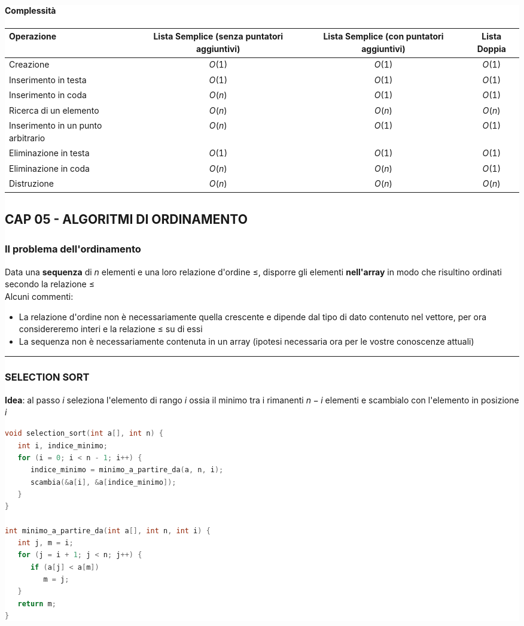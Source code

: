 #### Complessità

| Operazione                         | Lista Semplice  (senza puntatori aggiuntivi) | Lista Semplice  (con puntatori aggiuntivi) | Lista Doppia |
| :--------------------------------- | :------------------------------------------: | :----------------------------------------: | :----------: |
| Creazione                          |                    $O(1)$                    |                   $O(1)$                   |    $O(1)$    |
| Inserimento in testa               |                    $O(1)$                    |                   $O(1)$                   |    $O(1)$    |
| Inserimento in coda                |                    $O(n)$                    |                   $O(1)$                   |    $O(1)$    |
| Ricerca di un elemento             |                    $O(n)$                    |                   $O(n)$                   |    $O(n)$    |
| Inserimento in un punto arbitrario |                    $O(n)$                    |                   $O(1)$                   |    $O(1)$    |
| Eliminazione in testa              |                    $O(1)$                    |                   $O(1)$                   |    $O(1)$    |
| Eliminazione in coda               |                    $O(n)$                    |                   $O(n)$                   |    $O(1)$    |
| Distruzione                        |                    $O(n)$                    |                   $O(n)$                   |    $O(n)$    |

## CAP 05 - ALGORITMI DI ORDINAMENTO

### Il problema dell'ordinamento

Data una **sequenza** di $n$ elementi e una loro relazione d'ordine $\leq$, disporre gli elementi **nell'array** in modo che risultino ordinati secondo la relazione $\leq$  
Alcuni commenti:

- La relazione d'ordine non è necessariamente quella crescente e dipende dal tipo di dato contenuto nel vettore, per ora considereremo interi e la relazione $\leq$ su di essi
- La sequenza non è necessariamente contenuta in un array (ipotesi necessaria ora per le vostre conoscenze attuali)

---

### SELECTION SORT

**Idea**: al passo $i$ seleziona l'elemento di rango $i$ ossia il minimo tra i rimanenti $n-i$ elementi e scambialo con l'elemento in posizione $i$

```c
void selection_sort(int a[], int n) {
   int i, indice_minimo;
   for (i = 0; i < n - 1; i++) {
      indice_minimo = minimo_a_partire_da(a, n, i);
      scambia(&a[i], &a[indice_minimo]);
   }
}

int minimo_a_partire_da(int a[], int n, int i) {
   int j, m = i;
   for (j = i + 1; j < n; j++) {
      if (a[j] < a[m])
         m = j;
   }
   return m;
}
```
